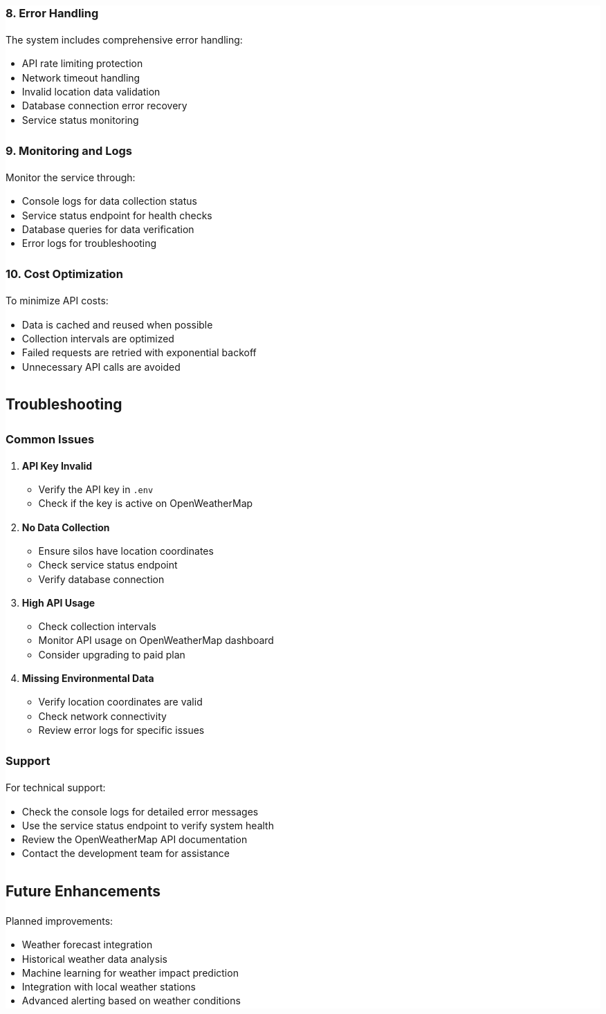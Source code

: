 ### 8. Error Handling

The system includes comprehensive error handling:
- API rate limiting protection
- Network timeout handling
- Invalid location data validation
- Database connection error recovery
- Service status monitoring

### 9. Monitoring and Logs

Monitor the service through:
- Console logs for data collection status
- Service status endpoint for health checks
- Database queries for data verification
- Error logs for troubleshooting

### 10. Cost Optimization

To minimize API costs:
- Data is cached and reused when possible
- Collection intervals are optimized
- Failed requests are retried with exponential backoff
- Unnecessary API calls are avoided

## Troubleshooting

### Common Issues

1. **API Key Invalid**
   - Verify the API key in `.env`
   - Check if the key is active on OpenWeatherMap

2. **No Data Collection**
   - Ensure silos have location coordinates
   - Check service status endpoint
   - Verify database connection

3. **High API Usage**
   - Check collection intervals
   - Monitor API usage on OpenWeatherMap dashboard
   - Consider upgrading to paid plan

4. **Missing Environmental Data**
   - Verify location coordinates are valid
   - Check network connectivity
   - Review error logs for specific issues

### Support

For technical support:
- Check the console logs for detailed error messages
- Use the service status endpoint to verify system health
- Review the OpenWeatherMap API documentation
- Contact the development team for assistance

## Future Enhancements

Planned improvements:
- Weather forecast integration
- Historical weather data analysis
- Machine learning for weather impact prediction
- Integration with local weather stations
- Advanced alerting based on weather conditions
